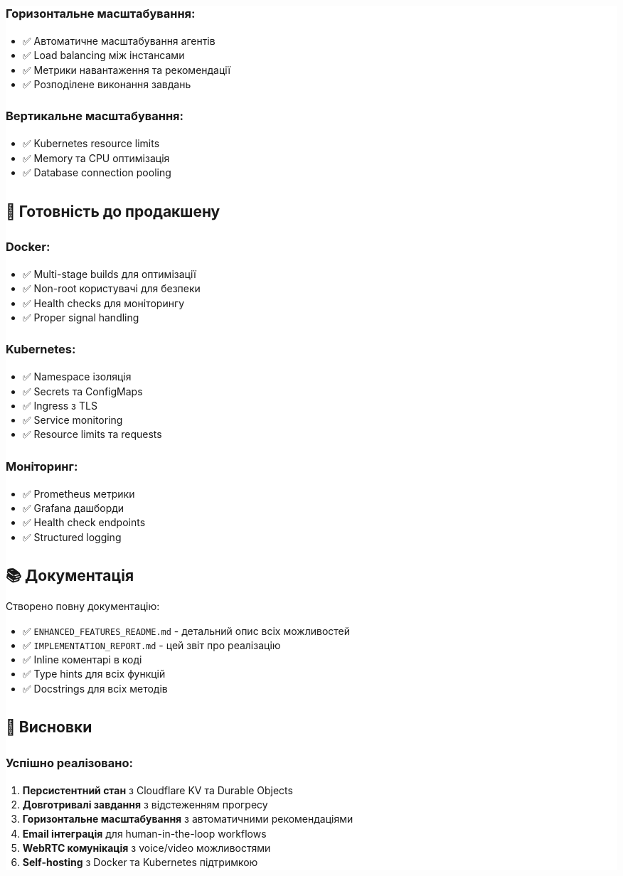 ### Горизонтальне масштабування:
- ✅ Автоматичне масштабування агентів
- ✅ Load balancing між інстансами
- ✅ Метрики навантаження та рекомендації
- ✅ Розподілене виконання завдань

### Вертикальне масштабування:
- ✅ Kubernetes resource limits
- ✅ Memory та CPU оптимізація
- ✅ Database connection pooling

## 🚀 Готовність до продакшену

### Docker:
- ✅ Multi-stage builds для оптимізації
- ✅ Non-root користувачі для безпеки
- ✅ Health checks для моніторингу
- ✅ Proper signal handling

### Kubernetes:
- ✅ Namespace ізоляція
- ✅ Secrets та ConfigMaps
- ✅ Ingress з TLS
- ✅ Service monitoring
- ✅ Resource limits та requests

### Моніторинг:
- ✅ Prometheus метрики
- ✅ Grafana дашборди
- ✅ Health check endpoints
- ✅ Structured logging

## 📚 Документація

Створено повну документацію:
- ✅ `ENHANCED_FEATURES_README.md` - детальний опис всіх можливостей
- ✅ `IMPLEMENTATION_REPORT.md` - цей звіт про реалізацію
- ✅ Inline коментарі в коді
- ✅ Type hints для всіх функцій
- ✅ Docstrings для всіх методів

## 🎯 Висновки

### Успішно реалізовано:
1. **Персистентний стан** з Cloudflare KV та Durable Objects
2. **Довготривалі завдання** з відстеженням прогресу
3. **Горизонтальне масштабування** з автоматичними рекомендаціями
4. **Email інтеграція** для human-in-the-loop workflows
5. **WebRTC комунікація** з voice/video можливостями
6. **Self-hosting** з Docker та Kubernetes підтримкою
